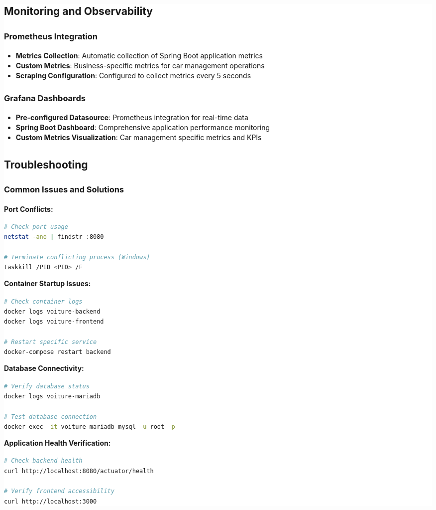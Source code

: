 ## Monitoring and Observability

### Prometheus Integration
- **Metrics Collection**: Automatic collection of Spring Boot application metrics
- **Custom Metrics**: Business-specific metrics for car management operations
- **Scraping Configuration**: Configured to collect metrics every 5 seconds

### Grafana Dashboards
- **Pre-configured Datasource**: Prometheus integration for real-time data
- **Spring Boot Dashboard**: Comprehensive application performance monitoring
- **Custom Metrics Visualization**: Car management specific metrics and KPIs

## Troubleshooting

### Common Issues and Solutions

**Port Conflicts:**
```bash
# Check port usage
netstat -ano | findstr :8080

# Terminate conflicting process (Windows)
taskkill /PID <PID> /F
```

**Container Startup Issues:**
```bash
# Check container logs
docker logs voiture-backend
docker logs voiture-frontend

# Restart specific service
docker-compose restart backend
```

**Database Connectivity:**
```bash
# Verify database status
docker logs voiture-mariadb

# Test database connection
docker exec -it voiture-mariadb mysql -u root -p
```

**Application Health Verification:**
```bash
# Check backend health
curl http://localhost:8080/actuator/health

# Verify frontend accessibility
curl http://localhost:3000
```
